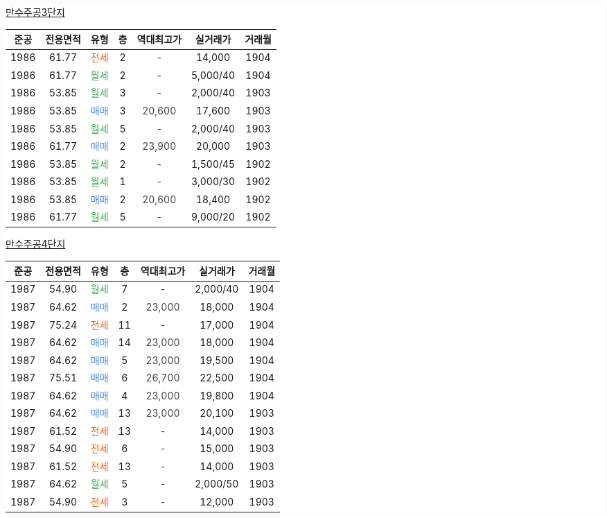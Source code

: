 
<script async src="//pagead2.googlesyndication.com/pagead/js/adsbygoogle.js"></script>

<ins class="adsbygoogle"
     style="display:block"
     data-ad-client="ca-pub-2446590836940007"
     data-ad-slot="1659523306"
     data-ad-format="auto"
     data-full-width-responsive="true"></ins>
<script>
(adsbygoogle = window.adsbygoogle || []).push({});
</script>


[만수주공3단지](https://search.naver.com/search.naver?query=%EC%9D%B8%EC%B2%9C%EA%B4%91%EC%97%AD%EC%8B%9C+%EB%82%A8%EB%8F%99%EA%B5%AC+%EB%A7%8C%EC%88%98%EB%8F%99+%EB%A7%8C%EC%88%98%EC%A3%BC%EA%B3%B53%EB%8B%A8%EC%A7%80)

|준공|전용면적|유형|층|역대최고가|실거래가|거래월|
|:---:|:---:|:---:|:---:|:---:|:---:|:---:|
|1986|61.77|<span style="color:#ff5a00">전세</span>|2|<span style="color:#444444">-</span>|14,000|1904|
|1986|61.77|<span style="color:#34a853">월세</span>|2|<span style="color:#444444">-</span>|5,000/40|1904|
|1986|53.85|<span style="color:#34a853">월세</span>|3|<span style="color:#444444">-</span>|2,000/40|1903|
|1986|53.85|<span style="color:#4285f3">매매</span>|3|<span style="color:#444444">20,600</span>|17,600|1903|
|1986|53.85|<span style="color:#34a853">월세</span>|5|<span style="color:#444444">-</span>|2,000/40|1903|
|1986|61.77|<span style="color:#4285f3">매매</span>|2|<span style="color:#444444">23,900</span>|20,000|1903|
|1986|53.85|<span style="color:#34a853">월세</span>|2|<span style="color:#444444">-</span>|1,500/45|1902|
|1986|53.85|<span style="color:#34a853">월세</span>|1|<span style="color:#444444">-</span>|3,000/30|1902|
|1986|53.85|<span style="color:#4285f3">매매</span>|2|<span style="color:#444444">20,600</span>|18,400|1902|
|1986|61.77|<span style="color:#34a853">월세</span>|5|<span style="color:#444444">-</span>|9,000/20|1902|

[만수주공4단지](https://search.naver.com/search.naver?query=%EC%9D%B8%EC%B2%9C%EA%B4%91%EC%97%AD%EC%8B%9C+%EB%82%A8%EB%8F%99%EA%B5%AC+%EB%A7%8C%EC%88%98%EB%8F%99+%EB%A7%8C%EC%88%98%EC%A3%BC%EA%B3%B54%EB%8B%A8%EC%A7%80)

|준공|전용면적|유형|층|역대최고가|실거래가|거래월|
|:---:|:---:|:---:|:---:|:---:|:---:|:---:|
|1987|54.90|<span style="color:#34a853">월세</span>|7|<span style="color:#444444">-</span>|2,000/40|1904|
|1987|64.62|<span style="color:#4285f3">매매</span>|2|<span style="color:#444444">23,000</span>|18,000|1904|
|1987|75.24|<span style="color:#ff5a00">전세</span>|11|<span style="color:#444444">-</span>|17,000|1904|
|1987|64.62|<span style="color:#4285f3">매매</span>|14|<span style="color:#444444">23,000</span>|18,000|1904|
|1987|64.62|<span style="color:#4285f3">매매</span>|5|<span style="color:#444444">23,000</span>|19,500|1904|
|1987|75.51|<span style="color:#4285f3">매매</span>|6|<span style="color:#444444">26,700</span>|22,500|1904|
|1987|64.62|<span style="color:#4285f3">매매</span>|4|<span style="color:#444444">23,000</span>|19,800|1904|
|1987|64.62|<span style="color:#4285f3">매매</span>|13|<span style="color:#444444">23,000</span>|20,100|1903|
|1987|61.52|<span style="color:#ff5a00">전세</span>|13|<span style="color:#444444">-</span>|14,000|1903|
|1987|54.90|<span style="color:#ff5a00">전세</span>|6|<span style="color:#444444">-</span>|15,000|1903|
|1987|61.52|<span style="color:#ff5a00">전세</span>|13|<span style="color:#444444">-</span>|14,000|1903|
|1987|64.62|<span style="color:#34a853">월세</span>|5|<span style="color:#444444">-</span>|2,000/50|1903|
|1987|54.90|<span style="color:#ff5a00">전세</span>|3|<span style="color:#444444">-</span>|12,000|1903|